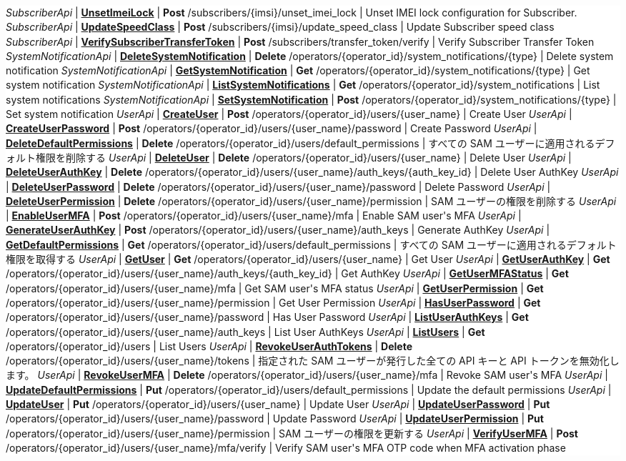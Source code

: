 *SubscriberApi* | [**UnsetImeiLock**](docs/SubscriberApi.md#unsetimeilock) | **Post** /subscribers/{imsi}/unset_imei_lock | Unset IMEI lock configuration for Subscriber.
*SubscriberApi* | [**UpdateSpeedClass**](docs/SubscriberApi.md#updatespeedclass) | **Post** /subscribers/{imsi}/update_speed_class | Update Subscriber speed class
*SubscriberApi* | [**VerifySubscriberTransferToken**](docs/SubscriberApi.md#verifysubscribertransfertoken) | **Post** /subscribers/transfer_token/verify | Verify Subscriber Transfer Token
*SystemNotificationApi* | [**DeleteSystemNotification**](docs/SystemNotificationApi.md#deletesystemnotification) | **Delete** /operators/{operator_id}/system_notifications/{type} | Delete system notification
*SystemNotificationApi* | [**GetSystemNotification**](docs/SystemNotificationApi.md#getsystemnotification) | **Get** /operators/{operator_id}/system_notifications/{type} | Get system notification
*SystemNotificationApi* | [**ListSystemNotifications**](docs/SystemNotificationApi.md#listsystemnotifications) | **Get** /operators/{operator_id}/system_notifications | List system notifications
*SystemNotificationApi* | [**SetSystemNotification**](docs/SystemNotificationApi.md#setsystemnotification) | **Post** /operators/{operator_id}/system_notifications/{type} | Set system notification
*UserApi* | [**CreateUser**](docs/UserApi.md#createuser) | **Post** /operators/{operator_id}/users/{user_name} | Create User
*UserApi* | [**CreateUserPassword**](docs/UserApi.md#createuserpassword) | **Post** /operators/{operator_id}/users/{user_name}/password | Create Password
*UserApi* | [**DeleteDefaultPermissions**](docs/UserApi.md#deletedefaultpermissions) | **Delete** /operators/{operator_id}/users/default_permissions | すべての SAM ユーザーに適用されるデフォルト権限を削除する
*UserApi* | [**DeleteUser**](docs/UserApi.md#deleteuser) | **Delete** /operators/{operator_id}/users/{user_name} | Delete User
*UserApi* | [**DeleteUserAuthKey**](docs/UserApi.md#deleteuserauthkey) | **Delete** /operators/{operator_id}/users/{user_name}/auth_keys/{auth_key_id} | Delete User AuthKey
*UserApi* | [**DeleteUserPassword**](docs/UserApi.md#deleteuserpassword) | **Delete** /operators/{operator_id}/users/{user_name}/password | Delete Password
*UserApi* | [**DeleteUserPermission**](docs/UserApi.md#deleteuserpermission) | **Delete** /operators/{operator_id}/users/{user_name}/permission | SAM ユーザーの権限を削除する
*UserApi* | [**EnableUserMFA**](docs/UserApi.md#enableusermfa) | **Post** /operators/{operator_id}/users/{user_name}/mfa | Enable SAM user&#39;s MFA
*UserApi* | [**GenerateUserAuthKey**](docs/UserApi.md#generateuserauthkey) | **Post** /operators/{operator_id}/users/{user_name}/auth_keys | Generate AuthKey
*UserApi* | [**GetDefaultPermissions**](docs/UserApi.md#getdefaultpermissions) | **Get** /operators/{operator_id}/users/default_permissions | すべての SAM ユーザーに適用されるデフォルト権限を取得する
*UserApi* | [**GetUser**](docs/UserApi.md#getuser) | **Get** /operators/{operator_id}/users/{user_name} | Get User
*UserApi* | [**GetUserAuthKey**](docs/UserApi.md#getuserauthkey) | **Get** /operators/{operator_id}/users/{user_name}/auth_keys/{auth_key_id} | Get AuthKey
*UserApi* | [**GetUserMFAStatus**](docs/UserApi.md#getusermfastatus) | **Get** /operators/{operator_id}/users/{user_name}/mfa | Get SAM user&#39;s MFA status
*UserApi* | [**GetUserPermission**](docs/UserApi.md#getuserpermission) | **Get** /operators/{operator_id}/users/{user_name}/permission | Get User Permission
*UserApi* | [**HasUserPassword**](docs/UserApi.md#hasuserpassword) | **Get** /operators/{operator_id}/users/{user_name}/password | Has User Password
*UserApi* | [**ListUserAuthKeys**](docs/UserApi.md#listuserauthkeys) | **Get** /operators/{operator_id}/users/{user_name}/auth_keys | List User AuthKeys
*UserApi* | [**ListUsers**](docs/UserApi.md#listusers) | **Get** /operators/{operator_id}/users | List Users
*UserApi* | [**RevokeUserAuthTokens**](docs/UserApi.md#revokeuserauthtokens) | **Delete** /operators/{operator_id}/users/{user_name}/tokens | 指定された SAM ユーザーが発行した全ての API キーと API トークンを無効化します。
*UserApi* | [**RevokeUserMFA**](docs/UserApi.md#revokeusermfa) | **Delete** /operators/{operator_id}/users/{user_name}/mfa | Revoke SAM user&#39;s MFA
*UserApi* | [**UpdateDefaultPermissions**](docs/UserApi.md#updatedefaultpermissions) | **Put** /operators/{operator_id}/users/default_permissions | Update the default permissions
*UserApi* | [**UpdateUser**](docs/UserApi.md#updateuser) | **Put** /operators/{operator_id}/users/{user_name} | Update User
*UserApi* | [**UpdateUserPassword**](docs/UserApi.md#updateuserpassword) | **Put** /operators/{operator_id}/users/{user_name}/password | Update Password
*UserApi* | [**UpdateUserPermission**](docs/UserApi.md#updateuserpermission) | **Put** /operators/{operator_id}/users/{user_name}/permission | SAM ユーザーの権限を更新する
*UserApi* | [**VerifyUserMFA**](docs/UserApi.md#verifyusermfa) | **Post** /operators/{operator_id}/users/{user_name}/mfa/verify | Verify SAM user&#39;s MFA OTP code when MFA activation phase